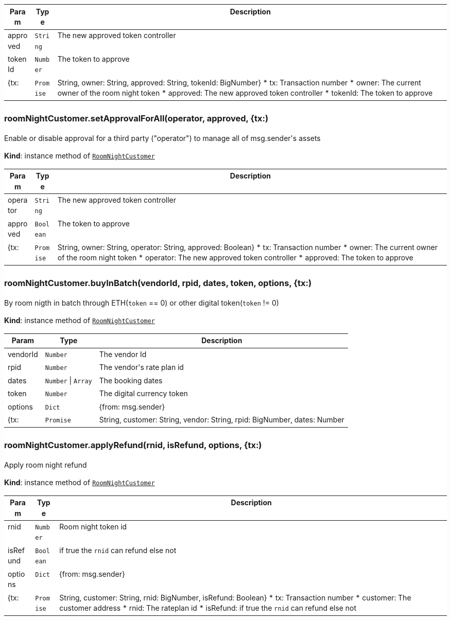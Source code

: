 | Param | Type | Description |
| --- | --- | --- |
| approved | <code>String</code> | The new approved token controller |
| tokenId | <code>Number</code> | The token to approve |
| {tx: | <code>Promise</code> | String, owner: String, approved: String, tokenId: BigNumber} * tx: Transaction number * owner: The current owner of the room night token * approved: The new approved token controller * tokenId: The token to approve |

<a name="RoomNightCustomer+setApprovalForAll"></a>

### roomNightCustomer.setApprovalForAll(operator, approved, {tx:)
Enable or disable approval for a third party ("operator") to manage all of msg.sender's assets

**Kind**: instance method of [<code>RoomNightCustomer</code>](#RoomNightCustomer)  

| Param | Type | Description |
| --- | --- | --- |
| operator | <code>String</code> | The new approved token controller |
| approved | <code>Boolean</code> | The token to approve |
| {tx: | <code>Promise</code> | String, owner: String, operator: String, approved: Boolean} * tx: Transaction number * owner: The current owner of the room night token * operator: The new approved token controller * approved: The token to approve |

<a name="RoomNightCustomer+buyInBatch"></a>

### roomNightCustomer.buyInBatch(vendorId, rpid, dates, token, options, {tx:)
By room nigth in batch through ETH(`token` == 0) or other digital token(`token` != 0)

**Kind**: instance method of [<code>RoomNightCustomer</code>](#RoomNightCustomer)  

| Param | Type | Description |
| --- | --- | --- |
| vendorId | <code>Number</code> | The vendor Id |
| rpid | <code>Number</code> | The vendor's rate plan id |
| dates | <code>Number</code> \| <code>Array</code> | The booking dates |
| token | <code>Number</code> | The digital currency token |
| options | <code>Dict</code> | {from: msg.sender} |
| {tx: | <code>Promise</code> | String, customer: String, vendor: String, rpid: BigNumber, dates: Number|Array, token: BigNumber} * tx: Transaction number * customer: The customer address * vendor: Then vendor address * rpid: The rateplan id * dates: The booking dates * token: The digital currency token |

<a name="RoomNightCustomer+applyRefund"></a>

### roomNightCustomer.applyRefund(rnid, isRefund, options, {tx:)
Apply room night refund

**Kind**: instance method of [<code>RoomNightCustomer</code>](#RoomNightCustomer)  

| Param | Type | Description |
| --- | --- | --- |
| rnid | <code>Number</code> | Room night token id |
| isRefund | <code>Boolean</code> | if true the `rnid` can refund else not |
| options | <code>Dict</code> | {from: msg.sender} |
| {tx: | <code>Promise</code> | String, customer: String, rnid: BigNumber, isRefund: Boolean} * tx: Transaction number * customer: The customer address * rnid: The rateplan id * isRefund: if true the `rnid` can refund else not |
